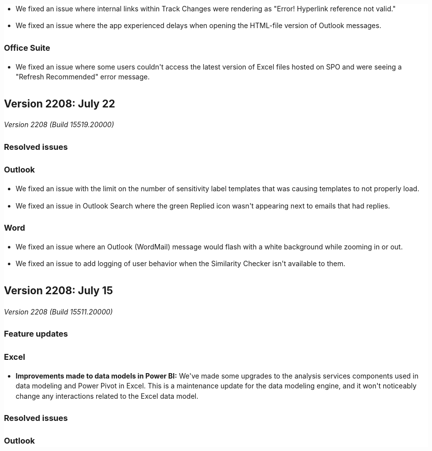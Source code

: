 - We fixed an issue where internal links within Track Changes were rendering as "Error! Hyperlink reference not valid."

- We fixed an issue where the app experienced delays when opening the HTML-file version of Outlook messages.

### Office Suite

- We fixed an issue where some users couldn't access the latest version of Excel files hosted on SPO and were seeing a "Refresh Recommended" error message.

[//]: # (DO NOT REMOVE BUGDETAILS CONTENT END)

## Version 2208: July 22

*Version 2208 (Build 15519.20000)*

[//]: # (DO NOT REMOVE FEATUREDETAILS CONTENT START)
[//]: # (DO NOT REMOVE FEATUREDETAILS CONTENT END)

[//]: # (DO NOT REMOVE BUGDETAILS CONTENT START)

### Resolved issues

### Outlook

- We fixed an issue with the limit on the number of sensitivity label templates that was causing templates to not properly load.

- We fixed an issue in Outlook Search where the green Replied icon wasn't appearing next to emails that had replies.

### Word

- We fixed an issue where an Outlook (WordMail) message would flash with a white background while zooming in or out.

- We fixed an issue to add logging of user behavior when the Similarity Checker isn't available to them.

[//]: # (DO NOT REMOVE BUGDETAILS CONTENT END)

## Version 2208: July 15

*Version 2208 (Build 15511.20000)*

[//]: # (DO NOT REMOVE FEATUREDETAILS CONTENT START)

### Feature updates

### Excel

- **Improvements made to data models in Power BI:** We've made some upgrades to the analysis services components used in data modeling and Power Pivot in Excel. This is a maintenance update for the data modeling engine, and it won't noticeably change any interactions related to the Excel data model.

[//]: # (DO NOT REMOVE FEATUREDETAILS CONTENT END)

[//]: # (DO NOT REMOVE BUGDETAILS CONTENT START)

### Resolved issues

### Outlook


[//]: # (DO NOT REMOVE)
[//]: # (DO NOT REMOVE)